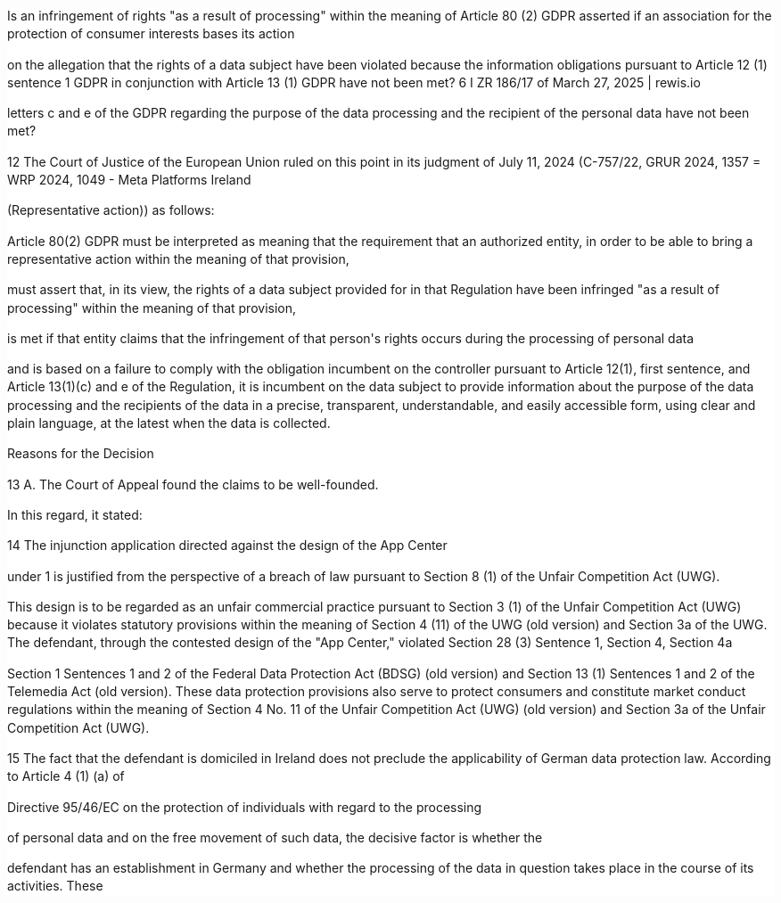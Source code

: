 Is an infringement of rights "as a result of processing" within the meaning of Article 80 (2) GDPR
asserted if an association for the protection of consumer interests bases its action

on the allegation that the rights of a data subject have been violated because the information obligations pursuant to Article 12 (1) sentence 1 GDPR in conjunction with Article 13 (1) GDPR have not been met? 6 I ZR 186/17 of March 27, 2025 | rewis.io

letters c and e of the GDPR regarding the purpose of the data processing and the recipient of the personal data have not been met?

12 The Court of Justice of the European Union ruled on this point in its judgment of July 11, 2024 (C-757/22, GRUR 2024, 1357 = WRP 2024, 1049 - Meta Platforms Ireland

(Representative action)) as follows:

Article 80(2) GDPR must be interpreted as meaning that the requirement that an authorized entity, in order to be able to bring a representative action within the meaning of that provision,

must assert that, in its view, the rights of a data subject provided for in that Regulation have been infringed "as a result of processing" within the meaning of that provision,

is met if that entity claims that the infringement of that person's rights occurs during the processing of personal data

and is based on a failure to comply with the obligation incumbent on the controller pursuant to Article 12(1), first sentence, and Article 13(1)(c) and e of the Regulation, it is incumbent on the data subject to provide information about the purpose of the data processing and the recipients of the data in a precise, transparent, understandable, and easily accessible form, using clear and plain language, at the latest when the data is collected.

Reasons for the Decision

13 A. The Court of Appeal found the claims to be well-founded.

In this regard, it stated:

14 The injunction application directed against the design of the App Center

under 1 is justified from the perspective of a breach of law pursuant to Section 8 (1) of the Unfair Competition Act (UWG).

This design is to be regarded as an unfair commercial practice pursuant to Section 3 (1) of the Unfair Competition Act (UWG) because it violates statutory provisions within the meaning of Section 4 (11) of the UWG (old version) and Section 3a of the UWG. The defendant, through the contested design of the "App Center," violated Section 28 (3) Sentence 1, Section 4, Section 4a

Section 1 Sentences 1 and 2 of the Federal Data Protection Act (BDSG) (old version) and Section 13 (1) Sentences 1 and 2 of the Telemedia Act (old version). These data protection provisions also serve to protect consumers and constitute market conduct regulations within the meaning of Section 4
No. 11 of the Unfair Competition Act (UWG) (old version) and Section 3a of the Unfair Competition Act (UWG).

15 The fact that the defendant is domiciled in Ireland does not preclude the applicability of German data protection law. According to Article 4 (1) (a) of

Directive 95/46/EC on the protection of individuals with regard to the processing

of personal data and on the free movement of such data, the decisive factor is whether the

defendant has an establishment in Germany and whether the processing of the data in question takes place in the course of its activities. These
